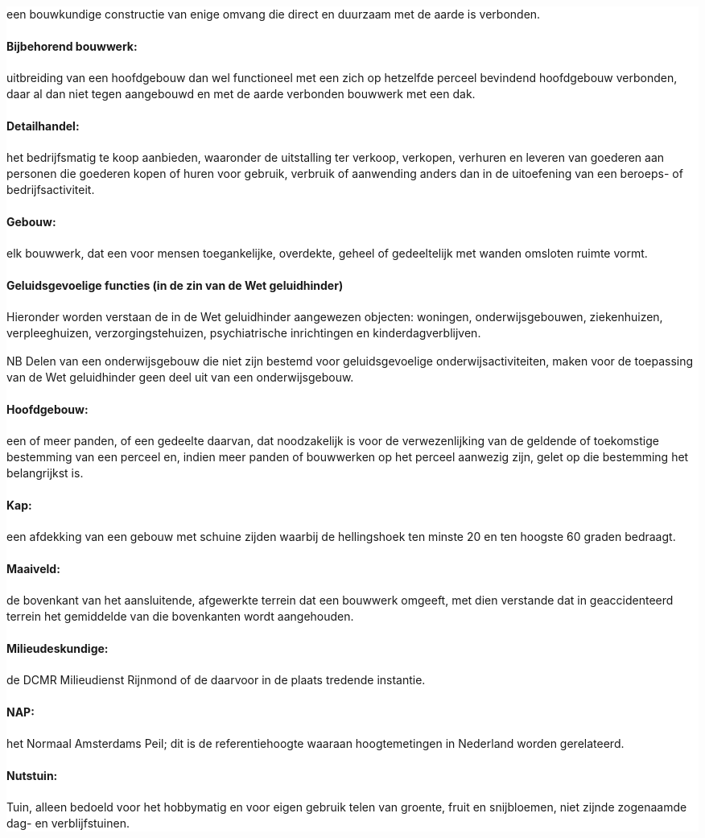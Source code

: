 een bouwkundige constructie van enige omvang die direct en duurzaam met de aarde is verbonden.

#### **Bijbehorend bouwwerk:**

uitbreiding van een hoofdgebouw dan wel functioneel met een zich op hetzelfde perceel bevindend hoofdgebouw verbonden, daar al dan niet tegen aangebouwd en met de aarde verbonden bouwwerk met een dak.

#### **Detailhandel:**

het bedrijfsmatig te koop aanbieden, waaronder de uitstalling ter verkoop, verkopen, verhuren en leveren van goederen aan personen die goederen kopen of huren voor gebruik, verbruik of aanwending anders dan in de uitoefening van een beroeps- of bedrijfsactiviteit.

#### **Gebouw:**

elk bouwwerk, dat een voor mensen toegankelijke, overdekte, geheel of gedeeltelijk met wanden omsloten ruimte vormt.

#### **Geluidsgevoelige functies (in de zin van de Wet geluidhinder)**

Hieronder worden verstaan de in de Wet geluidhinder aangewezen objecten: woningen, onderwijsgebouwen, ziekenhuizen, verpleeghuizen, verzorgingstehuizen, psychiatrische inrichtingen en kinderdagverblijven.

NB Delen van een onderwijsgebouw die niet zijn bestemd voor geluidsgevoelige onderwijsactiviteiten, maken voor de toepassing van de Wet geluidhinder geen deel uit van een onderwijsgebouw.

#### **Hoofdgebouw:**

een of meer panden, of een gedeelte daarvan, dat noodzakelijk is voor de verwezenlijking van de geldende of toekomstige bestemming van een perceel en, indien meer panden of bouwwerken op het perceel aanwezig zijn, gelet op die bestemming het belangrijkst is.

#### **Kap:**

een afdekking van een gebouw met schuine zijden waarbij de hellingshoek ten minste 20 en ten hoogste 60 graden bedraagt.

#### **Maaiveld:**

de bovenkant van het aansluitende, afgewerkte terrein dat een bouwwerk omgeeft, met dien verstande dat in geaccidenteerd terrein het gemiddelde van die bovenkanten wordt aangehouden.

#### **Milieudeskundige:**

de DCMR Milieudienst Rijnmond of de daarvoor in de plaats tredende instantie.

#### **NAP:**

het Normaal Amsterdams Peil; dit is de referentiehoogte waaraan hoogtemetingen in Nederland worden gerelateerd.

#### **Nutstuin:**

Tuin, alleen bedoeld voor het hobbymatig en voor eigen gebruik telen van groente, fruit en snijbloemen, niet zijnde zogenaamde dag- en verblijfstuinen.
